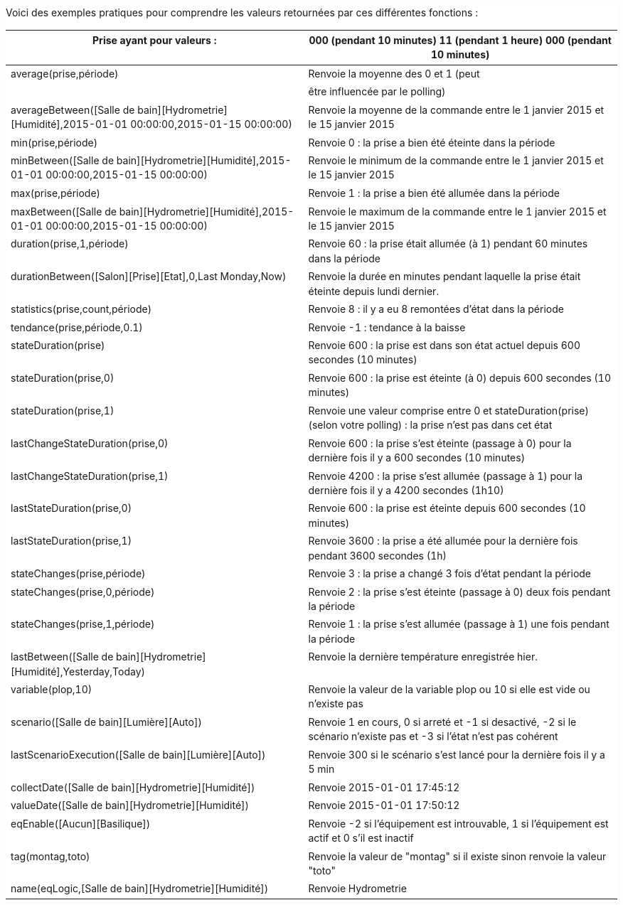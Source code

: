 Voici des exemples pratiques pour comprendre les valeurs retournées par
ces différentes fonctions :

| Prise ayant pour valeurs :           | 000 (pendant 10 minutes) 11 (pendant 1 heure) 000 (pendant 10 minutes)    |
|--------------------------------------|--------------------------------------|
| average(prise,période)             | Renvoie la moyenne des 0 et 1 (peut  |
|                                      | être influencée par le polling)      |
| averageBetween([Salle de bain][Hydrometrie][Humidité],2015-01-01 00:00:00,2015-01-15 00:00:00) | Renvoie la moyenne de la commande entre le 1 janvier 2015 et le 15 janvier 2015                         |
| min(prise,période)                 | Renvoie 0 : la prise a bien été éteinte dans la période              |
| minBetween([Salle de bain][Hydrometrie][Humidité],2015-01-01 00:00:00,2015-01-15 00:00:00) | Renvoie le minimum de la commande entre le 1 janvier 2015 et le 15 janvier 2015                         |
| max(prise,période)                 | Renvoie 1 : la prise a bien été allumée dans la période              |
| maxBetween([Salle de bain][Hydrometrie][Humidité],2015-01-01 00:00:00,2015-01-15 00:00:00) | Renvoie le maximum de la commande entre le 1 janvier 2015 et le 15 janvier 2015                         |
| duration(prise,1,période)          | Renvoie 60 : la prise était allumée (à 1) pendant 60 minutes dans la période                              |
| durationBetween([Salon][Prise][Etat],0,Last Monday,Now)   | Renvoie la durée en minutes pendant laquelle la prise était éteinte depuis lundi dernier.                |
| statistics(prise,count,période)    | Renvoie 8 : il y a eu 8 remontées d’état dans la période               |
| tendance(prise,période,0.1)        | Renvoie -1 : tendance à la baisse    |
| stateDuration(prise)               | Renvoie 600 : la prise est dans son état actuel depuis 600 secondes (10 minutes)                             |
| stateDuration(prise,0)             | Renvoie 600 : la prise est éteinte (à 0) depuis 600 secondes (10 minutes)                             |
| stateDuration(prise,1)             | Renvoie une valeur comprise entre 0 et stateDuration(prise) (selon votre polling) : la prise n’est pas dans cet état                             |
| lastChangeStateDuration(prise,0)   | Renvoie 600 : la prise s’est éteinte (passage à 0) pour la dernière fois il y a 600 secondes (10 minutes)     |
| lastChangeStateDuration(prise,1)   | Renvoie 4200 : la prise s’est allumée (passage à 1) pour la dernière fois il y a 4200 secondes (1h10)                               |
| lastStateDuration(prise,0)         | Renvoie 600 : la prise est éteinte depuis 600 secondes (10 minutes)     |
| lastStateDuration(prise,1)         | Renvoie 3600 : la prise a été allumée pour la dernière fois pendant 3600 secondes (1h)           |
| stateChanges(prise,période)        | Renvoie 3 : la prise a changé 3 fois d’état pendant la période            |
| stateChanges(prise,0,période)      | Renvoie 2 : la prise s’est éteinte (passage à 0) deux fois pendant la période                              |
| stateChanges(prise,1,période)      | Renvoie 1 : la prise s’est allumée (passage à 1) une fois pendant la  période                              |
| lastBetween([Salle de bain][Hydrometrie][Humidité],Yesterday,Today) | Renvoie la dernière température enregistrée hier.                    |
| variable(plop,10)                  | Renvoie la valeur de la variable plop ou 10 si elle est vide ou n’existe pas                         |
| scenario([Salle de bain][Lumière][Auto]) | Renvoie 1 en cours, 0 si arreté et -1 si desactivé, -2 si le scénario n’existe pas et -3 si l’état n’est pas cohérent                         |
| lastScenarioExecution([Salle de bain][Lumière][Auto])   | Renvoie 300 si le scénario s’est lancé pour la dernière fois il y a 5 min                                  |
| collectDate([Salle de bain][Hydrometrie][Humidité])     | Renvoie 2015-01-01 17:45:12          |
| valueDate([Salle de bain][Hydrometrie][Humidité]) | Renvoie 2015-01-01 17:50:12          |
| eqEnable([Aucun][Basilique])       | Renvoie -2 si l’équipement est introuvable, 1 si l’équipement est actif et 0 s’il est inactif          |
| tag(montag,toto)                   | Renvoie la valeur de "montag" si il existe sinon renvoie la valeur "toto"                               |
| name(eqLogic,[Salle de bain][Hydrometrie][Humidité])     | Renvoie Hydrometrie                  |
